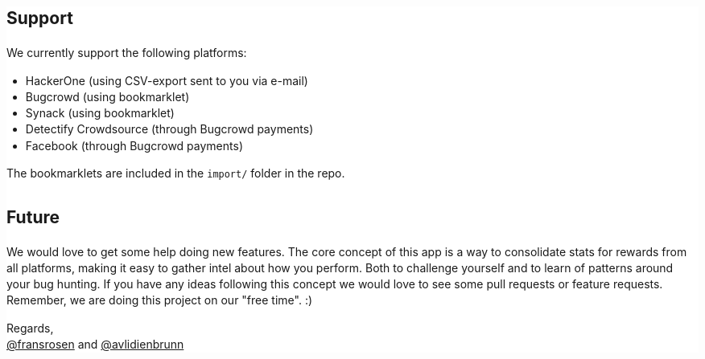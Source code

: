 ## Support

We currently support the following platforms:

* HackerOne (using CSV-export sent to you via e-mail)
* Bugcrowd (using bookmarklet)
* Synack (using bookmarklet)
* Detectify Crowdsource (through Bugcrowd payments)
* Facebook (through Bugcrowd payments)

The bookmarklets are included in the `import/` folder in the repo.

## Future 

We would love to get some help doing new features. The core concept of this app is a way to consolidate stats for rewards from all platforms, making it easy to gather intel about how you perform. Both to challenge yourself and to learn of patterns around your bug hunting. If you have any ideas following this concept we would love to see some pull requests or feature requests. Remember, we are doing this project on our "free time". :)

Regards,<br />
[@fransrosen](https://twitter.com/fransrosen) and [@avlidienbrunn](https://twitter.com/avlidienbrunn)
